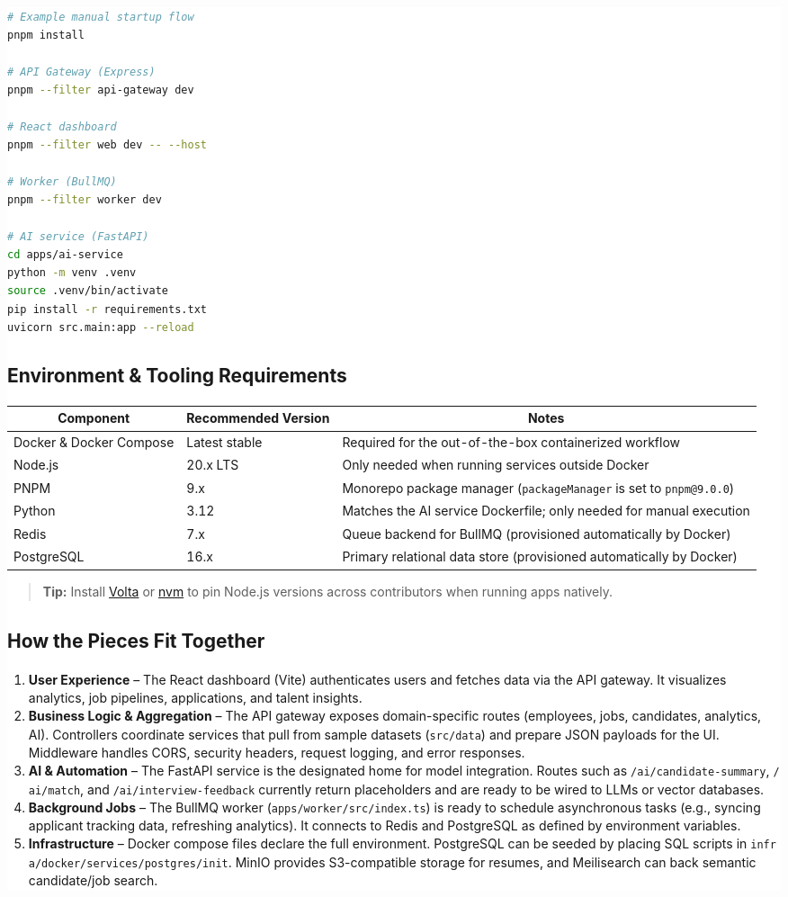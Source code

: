 ```bash
# Example manual startup flow
pnpm install

# API Gateway (Express)
pnpm --filter api-gateway dev

# React dashboard
pnpm --filter web dev -- --host

# Worker (BullMQ)
pnpm --filter worker dev

# AI service (FastAPI)
cd apps/ai-service
python -m venv .venv
source .venv/bin/activate
pip install -r requirements.txt
uvicorn src.main:app --reload
```

## Environment & Tooling Requirements
| Component              | Recommended Version | Notes |
| ---------------------- | ------------------- | ----- |
| Docker & Docker Compose| Latest stable       | Required for the out-of-the-box containerized workflow |
| Node.js                | 20.x LTS            | Only needed when running services outside Docker |
| PNPM                   | 9.x                 | Monorepo package manager (`packageManager` is set to `pnpm@9.0.0`) |
| Python                 | 3.12                | Matches the AI service Dockerfile; only needed for manual execution |
| Redis                  | 7.x                 | Queue backend for BullMQ (provisioned automatically by Docker) |
| PostgreSQL             | 16.x                | Primary relational data store (provisioned automatically by Docker) |

> **Tip:** Install [Volta](https://volta.sh) or [nvm](https://github.com/nvm-sh/nvm) to pin Node.js versions across contributors when running apps natively.

## How the Pieces Fit Together
1. **User Experience** – The React dashboard (Vite) authenticates users and fetches data via the API gateway. It visualizes analytics, job pipelines, applications, and talent insights.
2. **Business Logic & Aggregation** – The API gateway exposes domain-specific routes (employees, jobs, candidates, analytics, AI). Controllers coordinate services that pull from sample datasets (`src/data`) and prepare JSON payloads for the UI. Middleware handles CORS, security headers, request logging, and error responses.
3. **AI & Automation** – The FastAPI service is the designated home for model integration. Routes such as `/ai/candidate-summary`, `/ai/match`, and `/ai/interview-feedback` currently return placeholders and are ready to be wired to LLMs or vector databases.
4. **Background Jobs** – The BullMQ worker (`apps/worker/src/index.ts`) is ready to schedule asynchronous tasks (e.g., syncing applicant tracking data, refreshing analytics). It connects to Redis and PostgreSQL as defined by environment variables.
5. **Infrastructure** – Docker compose files declare the full environment. PostgreSQL can be seeded by placing SQL scripts in `infra/docker/services/postgres/init`. MinIO provides S3-compatible storage for resumes, and Meilisearch can back semantic candidate/job search.
